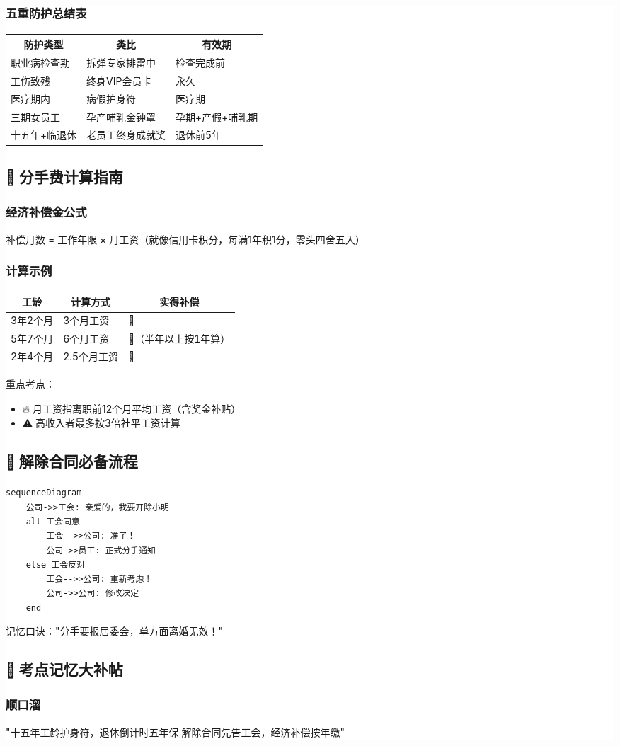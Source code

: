 ### 五重防护总结表
|防护类型|类比|有效期|
|----|----|----|
|职业病检查期|拆弹专家排雷中|检查完成前|
|工伤致残|终身VIP会员卡|永久|
|医疗期内|病假护身符|医疗期|
|三期女员工|孕产哺乳金钟罩|孕期+产假+哺乳期|
|十五年+临退休|老员工终身成就奖|退休前5年|

## 💸 分手费计算指南
### 经济补偿金公式
补偿月数 = 工作年限 × 月工资（就像信用卡积分，每满1年积1分，零头四舍五入）

### 计算示例
|工龄|计算方式|实得补偿|
|----|----|----|
|3年2个月|3个月工资|🥉|
|5年7个月|6个月工资|🥇（半年以上按1年算）|
|2年4个月|2.5个月工资|🥈|

重点考点：
- 🔥 月工资指离职前12个月平均工资（含奖金补贴）
- ⚠️ 高收入者最多按3倍社平工资计算

## 📢 解除合同必备流程
```mermaid
sequenceDiagram
    公司->>工会: 亲爱的，我要开除小明
    alt 工会同意
        工会-->>公司: 准了！
        公司->>员工: 正式分手通知
    else 工会反对
        工会-->>公司: 重新考虑！
        公司->>公司: 修改决定
    end
```
记忆口诀："分手要报居委会，单方面离婚无效！"

## 🧠 考点记忆大补帖
### 顺口溜
"十五年工龄护身符，退休倒计时五年保
解除合同先告工会，经济补偿按年缴"
